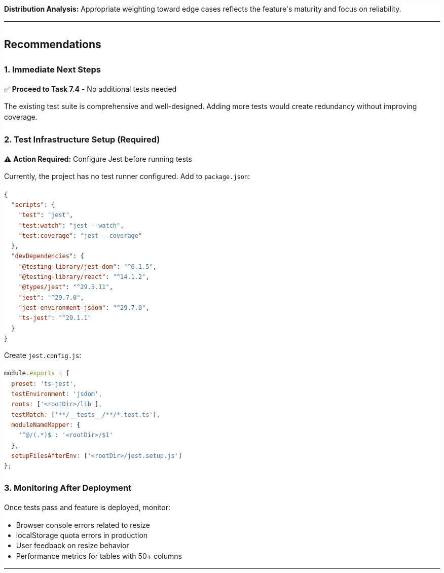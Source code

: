 **Distribution Analysis:** Appropriate weighting toward edge cases reflects the feature's maturity and focus on reliability.

---

## Recommendations

### 1. Immediate Next Steps
✅ **Proceed to Task 7.4** - No additional tests needed

The existing test suite is comprehensive and well-designed. Adding more tests would create redundancy without improving coverage.

### 2. Test Infrastructure Setup (Required)
⚠️ **Action Required:** Configure Jest before running tests

Currently, the project has no test runner configured. Add to `package.json`:

```json
{
  "scripts": {
    "test": "jest",
    "test:watch": "jest --watch",
    "test:coverage": "jest --coverage"
  },
  "devDependencies": {
    "@testing-library/jest-dom": "^6.1.5",
    "@testing-library/react": "^14.1.2",
    "@types/jest": "^29.5.11",
    "jest": "^29.7.0",
    "jest-environment-jsdom": "^29.7.0",
    "ts-jest": "^29.1.1"
  }
}
```

Create `jest.config.js`:

```javascript
module.exports = {
  preset: 'ts-jest',
  testEnvironment: 'jsdom',
  roots: ['<rootDir>/lib'],
  testMatch: ['**/__tests__/**/*.test.ts'],
  moduleNameMapper: {
    '^@/(.*)$': '<rootDir>/$1'
  },
  setupFilesAfterEnv: ['<rootDir>/jest.setup.js']
};
```

### 3. Monitoring After Deployment
Once tests pass and feature is deployed, monitor:
- Browser console errors related to resize
- localStorage quota errors in production
- User feedback on resize behavior
- Performance metrics for tables with 50+ columns

---